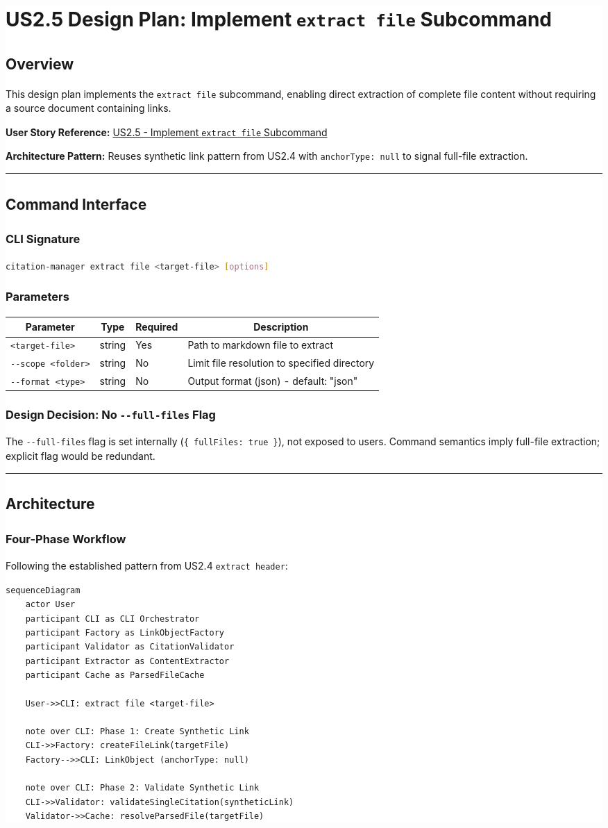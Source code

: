 # US2.5 Design Plan: Implement `extract file` Subcommand

## Overview

This design plan implements the `extract file` subcommand, enabling direct extraction of complete file content without requiring a source document containing links.

**User Story Reference:** [US2.5 - Implement `extract file` Subcommand](../../content-aggregation-prd.md#Story%202.5%20-%20Implement%20`extract%20file`%20Subcommand)

**Architecture Pattern:** Reuses synthetic link pattern from US2.4 with `anchorType: null` to signal full-file extraction.

---

## Command Interface

### CLI Signature

```bash
citation-manager extract file <target-file> [options]
```

### Parameters

| Parameter | Type | Required | Description |
|-----------|------|----------|-------------|
| `<target-file>` | string | Yes | Path to markdown file to extract |
| `--scope <folder>` | string | No | Limit file resolution to specified directory |
| `--format <type>` | string | No | Output format (json) - default: "json" |

### Design Decision: No `--full-files` Flag

The `--full-files` flag is set internally (`{ fullFiles: true }`), not exposed to users. Command semantics imply full-file extraction; explicit flag would be redundant.

---

## Architecture

### Four-Phase Workflow

Following the established pattern from US2.4 `extract header`:

```mermaid
sequenceDiagram
    actor User
    participant CLI as CLI Orchestrator
    participant Factory as LinkObjectFactory
    participant Validator as CitationValidator
    participant Extractor as ContentExtractor
    participant Cache as ParsedFileCache

    User->>CLI: extract file <target-file>

    note over CLI: Phase 1: Create Synthetic Link
    CLI->>Factory: createFileLink(targetFile)
    Factory-->>CLI: LinkObject (anchorType: null)

    note over CLI: Phase 2: Validate Synthetic Link
    CLI->>Validator: validateSingleCitation(syntheticLink)
    Validator->>Cache: resolveParsedFile(targetFile)
```